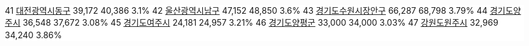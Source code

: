   <tr class="item">
    <td>41</td>
    <td><a href="/apt/대전광역시동구">대전광역시동구</a></td>
    <td>39,172</td>
    <td>40,386</td>
    <td>3.1%</td>
  </tr>

  <tr class="item">
    <td>42</td>
    <td><a href="/apt/울산광역시남구">울산광역시남구</a></td>
    <td>47,152</td>
    <td>48,850</td>
    <td>3.6%</td>
  </tr>

  <tr class="item">
    <td>43</td>
    <td><a href="/apt/경기도수원시장안구">경기도수원시장안구</a></td>
    <td>66,287</td>
    <td>68,798</td>
    <td>3.79%</td>
  </tr>

  <tr class="item">
    <td>44</td>
    <td><a href="/apt/경기도양주시">경기도양주시</a></td>
    <td>36,548</td>
    <td>37,672</td>
    <td>3.08%</td>
  </tr>

  <tr class="item">
    <td>45</td>
    <td><a href="/apt/경기도여주시">경기도여주시</a></td>
    <td>24,181</td>
    <td>24,957</td>
    <td>3.21%</td>
  </tr>

  <tr class="item">
    <td>46</td>
    <td><a href="/apt/경기도양평군">경기도양평군</a></td>
    <td>33,000</td>
    <td>34,000</td>
    <td>3.03%</td>
  </tr>

  <tr class="item">
    <td>47</td>
    <td><a href="/apt/강원도원주시">강원도원주시</a></td>
    <td>32,969</td>
    <td>34,240</td>
    <td>3.86%</td>
  </tr>
